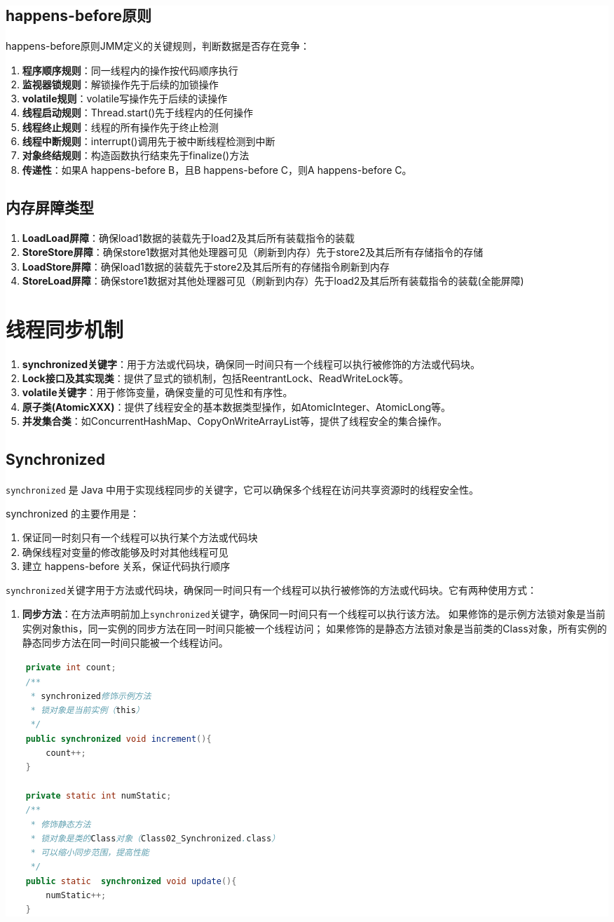 
## happens-before原则
happens-before原则JMM定义的关键规则，判断数据是否存在竞争：
1. **程序顺序规则**：同一线程内的操作按代码顺序执行
2. **监视器锁规则**：解锁操作先于后续的加锁操作
3. **volatile规则**：volatile写操作先于后续的读操作
4. **线程启动规则**：Thread.start()先于线程内的任何操作
5. **线程终止规则**：线程的所有操作先于终止检测
6. **线程中断规则**：interrupt()调用先于被中断线程检测到中断
7. **对象终结规则**：构造函数执行结束先于finalize()方法
8. **传递性**：如果A happens-before B，且B happens-before C，则A happens-before C。



## 内存屏障类型
1. **LoadLoad屏障**：确保load1数据的装载先于load2及其后所有装载指令的装载
2. **StoreStore屏障**：确保store1数据对其他处理器可见（刷新到内存）先于store2及其后所有存储指令的存储
3. **LoadStore屏障**：确保load1数据的装载先于store2及其后所有的存储指令刷新到内存
4. **StoreLoad屏障**：确保store1数据对其他处理器可见（刷新到内存）先于load2及其后所有装载指令的装载(全能屏障)






# 线程同步机制

1. **synchronized关键字**：用于方法或代码块，确保同一时间只有一个线程可以执行被修饰的方法或代码块。
2. **Lock接口及其实现类**：提供了显式的锁机制，包括ReentrantLock、ReadWriteLock等。
3. **volatile关键字**：用于修饰变量，确保变量的可见性和有序性。
4. **原子类(AtomicXXX)**：提供了线程安全的基本数据类型操作，如AtomicInteger、AtomicLong等。
5. **并发集合类**：如ConcurrentHashMap、CopyOnWriteArrayList等，提供了线程安全的集合操作。


## Synchronized
`synchronized` 是 Java 中用于实现线程同步的关键字，它可以确保多个线程在访问共享资源时的线程安全性。

synchronized 的主要作用是：
1. 保证同一时刻只有一个线程可以执行某个方法或代码块
2. 确保线程对变量的修改能够及时对其他线程可见
3. 建立 happens-before 关系，保证代码执行顺序

`synchronized`关键字用于方法或代码块，确保同一时间只有一个线程可以执行被修饰的方法或代码块。它有两种使用方式：
1. **同步方法**：在方法声明前加上`synchronized`关键字，确保同一时间只有一个线程可以执行该方法。
如果修饰的是示例方法锁对象是当前实例对象this，同一实例的同步方法在同一时间只能被一个线程访问；
如果修饰的是静态方法锁对象是当前类的Class对象，所有实例的静态同步方法在同一时间只能被一个线程访问。
```java
    private int count;
    /**
     * synchronized修饰示例方法
     * 锁对象是当前实例（this）
     */
    public synchronized void increment(){
        count++;
    }

    private static int numStatic;
    /**
     * 修饰静态方法
     * 锁对象是类的Class对象（Class02_Synchronized.class）
     * 可以缩小同步范围，提高性能
     */
    public static  synchronized void update(){
        numStatic++;
    }
```